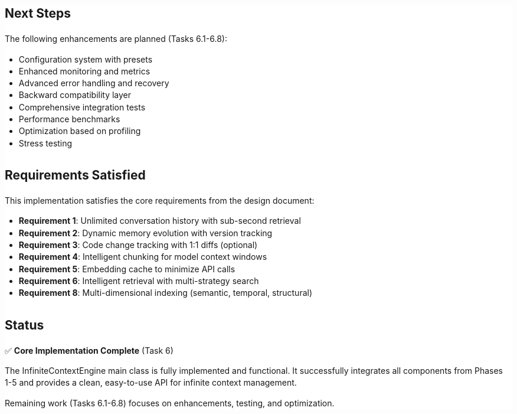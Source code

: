 ## Next Steps

The following enhancements are planned (Tasks 6.1-6.8):
- Configuration system with presets
- Enhanced monitoring and metrics
- Advanced error handling and recovery
- Backward compatibility layer
- Comprehensive integration tests
- Performance benchmarks
- Optimization based on profiling
- Stress testing

## Requirements Satisfied

This implementation satisfies the core requirements from the design document:
- **Requirement 1**: Unlimited conversation history with sub-second retrieval
- **Requirement 2**: Dynamic memory evolution with version tracking
- **Requirement 3**: Code change tracking with 1:1 diffs (optional)
- **Requirement 4**: Intelligent chunking for model context windows
- **Requirement 5**: Embedding cache to minimize API calls
- **Requirement 6**: Intelligent retrieval with multi-strategy search
- **Requirement 8**: Multi-dimensional indexing (semantic, temporal, structural)

## Status

✅ **Core Implementation Complete** (Task 6)

The InfiniteContextEngine main class is fully implemented and functional. It successfully integrates all components from Phases 1-5 and provides a clean, easy-to-use API for infinite context management.

Remaining work (Tasks 6.1-6.8) focuses on enhancements, testing, and optimization.

